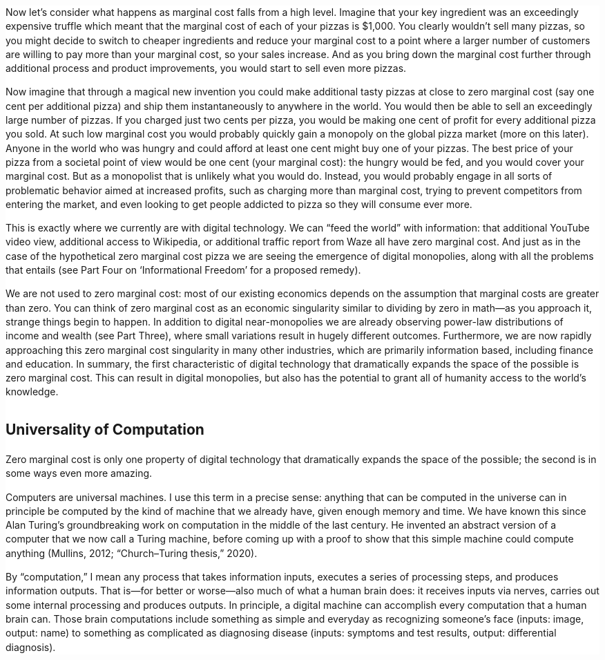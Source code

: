Now let’s consider what happens as marginal cost falls from a high level. Imagine that your key ingredient was an exceedingly expensive truffle which meant that the marginal cost of each of your pizzas is $1,000. You clearly wouldn’t sell many pizzas, so you might decide to switch to cheaper ingredients and reduce your marginal cost to a point where a larger number of customers are willing to pay more than your marginal cost, so your sales increase. And as you bring down the marginal cost further through additional process and product improvements, you would start to sell even more pizzas. 

Now imagine that through a magical new invention you could make additional tasty pizzas at close to zero marginal cost (say one cent per additional pizza) and ship them instantaneously to anywhere in the world. You would then be able to sell an exceedingly large number of pizzas. If you charged just two cents per pizza, you would be making one cent of profit for every additional pizza you sold. At such low marginal cost you would probably quickly gain a monopoly on the global pizza market (more on this later). Anyone in the world who was hungry and could afford at least one cent might buy one of your pizzas. The best price of your pizza from a societal point of view would be one cent (your marginal cost): the hungry would be fed, and you would cover your marginal cost. But as a monopolist that is unlikely what you would do. Instead, you would probably engage in all sorts of problematic behavior aimed at increased profits, such as charging more than marginal cost, trying to prevent competitors from entering the market, and even looking to get people addicted to pizza so they will consume ever more.

This is exactly where we currently are with digital technology. We can “feed the world” with information: that additional YouTube video view, additional access to Wikipedia, or additional traffic report from Waze all have zero marginal cost. And just as in the case of the hypothetical zero marginal cost pizza we are seeing the emergence of digital monopolies, along with all the problems that entails (see Part Four on ‘Informational Freedom’ for a proposed remedy).

We are not used to zero marginal cost: most of our existing economics depends on the assumption that marginal costs are greater than zero. You can think of zero marginal cost as an economic singularity similar to dividing by zero in math—as you approach it, strange things begin to happen. In addition to digital near-monopolies we are already observing power-law distributions of income and wealth (see Part Three), where small variations result in hugely different outcomes. Furthermore, we are now rapidly approaching this zero marginal cost singularity in many other industries, which are primarily information based, including finance and education. In summary, the first characteristic of digital technology that dramatically expands the space of the possible is zero marginal cost. This can result in digital monopolies, but also has the potential to grant all of humanity access to the world’s knowledge. 

 
## Universality of Computation 

Zero marginal cost is only one property of digital technology that dramatically expands the space of the possible; the second is in some ways even more amazing.
 
Computers are universal machines. I use this term in a precise sense: anything that can be computed in the universe can in principle be computed by the kind of machine that we already have, given enough memory and time. We have known this since Alan Turing’s groundbreaking work on computation in the middle of the last century. He invented an abstract version of a computer that we now call a Turing machine, before coming up with a proof to show that this simple machine could compute anything (Mullins, 2012; “Church–Turing thesis,” 2020). 

By “computation,” I mean any process that takes information inputs, executes a series of processing steps, and produces information outputs. That is—for better or worse—also much of what a human brain does: it receives inputs via nerves, carries out some internal processing and produces outputs. In principle, a digital machine can accomplish every computation that a human brain can. Those brain computations include something as simple and everyday as recognizing someone’s face (inputs: image, output: name) to something as complicated as diagnosing disease (inputs: symptoms and test results, output: differential diagnosis).
